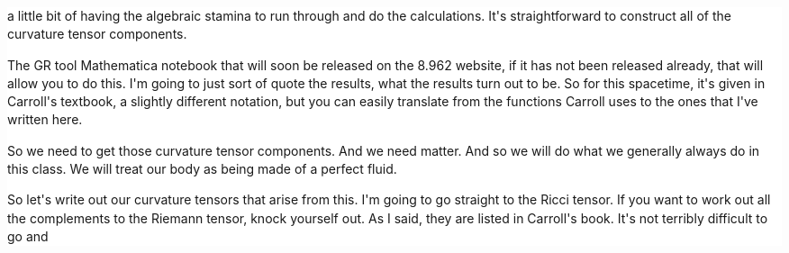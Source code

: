   <span m="626020">a</span> <span m="626080">little</span> <span m="626260">bit</span>
  <span m="626380">of</span> <span m="626920">having</span> <span m="627340">the</span>
  <span m="627490">algebraic</span> <span m="628030">stamina</span> <span m="628960">to</span>
  <span m="629380">run</span> <span m="629650">through</span> <span m="629920">and</span>
  <span m="630010">do</span> <span m="630130">the</span> <span m="630220">calculations.</span>
  <span m="631420">It's</span> <span m="631540">straightforward</span> <span m="632140">to</span>
  <span m="632200">construct</span> <span m="632830">all</span> <span m="633100">of</span>
  <span m="633370">the</span> <span m="633460">curvature</span> <span m="633910">tensor</span>
  <span m="634270">components.</span></p><p><span m="636400">The</span> <span m="637030">GR</span>
  <span m="637540">tool</span> <span m="638110">Mathematica</span> <span m="638740">notebook</span>
  <span m="639250">that</span> <span m="640720">will</span> <span m="640990">soon</span>
  <span m="641380">be</span> <span m="641500">released</span> <span m="641980">on</span>
  <span m="642100">the</span> <span m="642220">8.962</span> <span m="642930">website,</span>
  <span m="643360">if</span> <span m="643450">it</span> <span m="643540">has</span>
  <span m="643660">not</span> <span m="643840">been</span> <span m="643960">released</span>
  <span m="644350">already,</span> <span m="645160">that</span> <span m="645370">will</span>
  <span m="645520">allow</span> <span m="645820">you</span> <span m="645910">to</span>
  <span m="646030">do</span> <span m="646240">this.</span> <span m="648640">I'm</span>
  <span m="648760">going</span> <span m="648880">to</span> <span m="648970">just</span>
  <span m="649120">sort</span> <span m="649240">of</span> <span m="649300">quote</span>
  <span m="649630">the</span> <span m="649720">results,</span> <span m="650100">what</span>
  <span m="650230">the</span> <span m="650290">results</span> <span m="650680">turn</span>
  <span m="650740">out</span> <span m="650890">to</span> <span m="650980">be.</span>
  <span m="651290">So</span> <span m="651400">for</span> <span m="651760">this</span>
  <span m="652040">spacetime,</span> <span m="652660">it's</span> <span m="652780">given</span>
  <span m="653050">in</span> <span m="653140">Carroll's</span> <span m="653590">textbook,</span>
  <span m="654070">a</span> <span m="654400">slightly</span> <span m="654700">different</span>
  <span m="654940">notation,</span> <span m="655480">but</span> <span m="656260">you</span>
  <span m="656350">can</span> <span m="656500">easily</span> <span m="657280">translate</span>
  <span m="657850">from</span> <span m="658150">the</span> <span m="659440">functions</span>
  <span m="659890">Carroll</span> <span m="660160">uses</span> <span m="660490">to</span>
  <span m="660580">the</span> <span m="660640">ones</span> <span m="660820">that</span>
  <span m="660910">I've</span> <span m="661060">written</span> <span m="661270">here.</span></p><p><span
  m="662330">So</span> <span m="662350">we</span> <span m="662440">need</span> <span
  m="662530">to</span> <span m="662620">get</span> <span m="662770">those</span> <span
  m="663040">curvature</span> <span m="663460">tensor</span> <span m="663820">components.</span>
  <span m="664360">And</span> <span m="664480">we</span> <span m="664570">need</span>
  <span m="664720">matter.</span> <span m="666110">And</span> <span m="666250">so</span>
  <span m="666430">we</span> <span m="666550">will</span> <span m="666700">do</span>
  <span m="666970">what</span> <span m="667210">we</span> <span m="667420">generally</span>
  <span m="668410">always</span> <span m="668860">do</span> <span m="669010">in</span>
  <span m="669130">this</span> <span m="669250">class.</span> <span m="670090">We</span>
  <span m="670300">will</span> <span m="670420">treat</span> <span m="670960">our</span>
  <span m="671410">body</span> <span m="672070">as</span> <span m="672220">being</span>
  <span m="672370">made</span> <span m="672670">of</span> <span m="672760">a</span>
  <span m="672820">perfect</span> <span m="673150">fluid.</span></p><p><span m="675160">So</span>
  <span m="676870">let's</span> <span m="677260">write</span> <span m="677770">out</span>
  <span m="678310">our</span> <span m="680020">curvature</span> <span m="680860">tensors</span>
  <span m="681520">that</span> <span m="681630">arise</span> <span m="681910">from</span>
  <span m="682060">this.</span> <span m="682300">I'm</span> <span m="682370">going</span>
  <span m="682500">to</span> <span m="682540">go</span> <span m="682660">straight</span>
  <span m="683200">to</span> <span m="683800">the</span> <span m="684070">Ricci</span>
  <span m="684520">tensor.</span> <span m="690450">If</span> <span m="690570">you</span>
  <span m="690660">want</span> <span m="690840">to</span> <span m="690930">work</span>
  <span m="691260">out</span> <span m="691800">all</span> <span m="692070">the</span>
  <span m="692160">complements</span> <span m="692690">to</span> <span m="692760">the</span>
  <span m="692850">Riemann</span> <span m="693270">tensor,</span> <span m="694350">knock</span>
  <span m="694620">yourself</span> <span m="694980">out.</span> <span m="695580">As</span>
  <span m="695940">I</span> <span m="696120">said,</span> <span m="696330">they</span>
  <span m="696480">are</span> <span m="696540">listed</span> <span m="696830">in</span>
  <span m="696930">Carroll's</span> <span m="697320">book.</span> <span m="699090">It's</span>
  <span m="699210">not</span> <span m="699450">terribly</span> <span m="699810">difficult</span>
  <span m="700170">to</span> <span m="700260">go</span> <span m="700500">and</span>